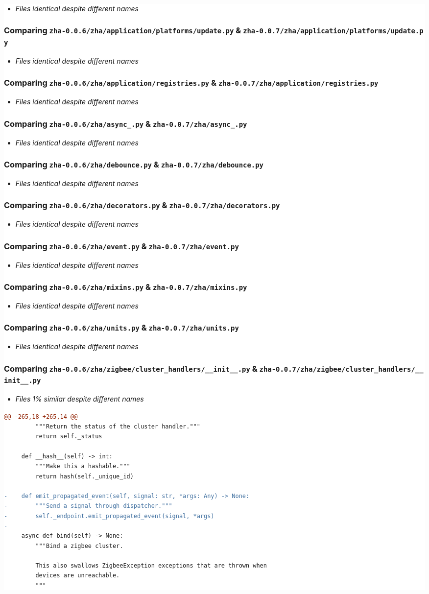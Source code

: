  * *Files identical despite different names*

### Comparing `zha-0.0.6/zha/application/platforms/update.py` & `zha-0.0.7/zha/application/platforms/update.py`

 * *Files identical despite different names*

### Comparing `zha-0.0.6/zha/application/registries.py` & `zha-0.0.7/zha/application/registries.py`

 * *Files identical despite different names*

### Comparing `zha-0.0.6/zha/async_.py` & `zha-0.0.7/zha/async_.py`

 * *Files identical despite different names*

### Comparing `zha-0.0.6/zha/debounce.py` & `zha-0.0.7/zha/debounce.py`

 * *Files identical despite different names*

### Comparing `zha-0.0.6/zha/decorators.py` & `zha-0.0.7/zha/decorators.py`

 * *Files identical despite different names*

### Comparing `zha-0.0.6/zha/event.py` & `zha-0.0.7/zha/event.py`

 * *Files identical despite different names*

### Comparing `zha-0.0.6/zha/mixins.py` & `zha-0.0.7/zha/mixins.py`

 * *Files identical despite different names*

### Comparing `zha-0.0.6/zha/units.py` & `zha-0.0.7/zha/units.py`

 * *Files identical despite different names*

### Comparing `zha-0.0.6/zha/zigbee/cluster_handlers/__init__.py` & `zha-0.0.7/zha/zigbee/cluster_handlers/__init__.py`

 * *Files 1% similar despite different names*

```diff
@@ -265,18 +265,14 @@
         """Return the status of the cluster handler."""
         return self._status
 
     def __hash__(self) -> int:
         """Make this a hashable."""
         return hash(self._unique_id)
 
-    def emit_propagated_event(self, signal: str, *args: Any) -> None:
-        """Send a signal through dispatcher."""
-        self._endpoint.emit_propagated_event(signal, *args)
-
     async def bind(self) -> None:
         """Bind a zigbee cluster.
 
         This also swallows ZigbeeException exceptions that are thrown when
         devices are unreachable.
         """
```